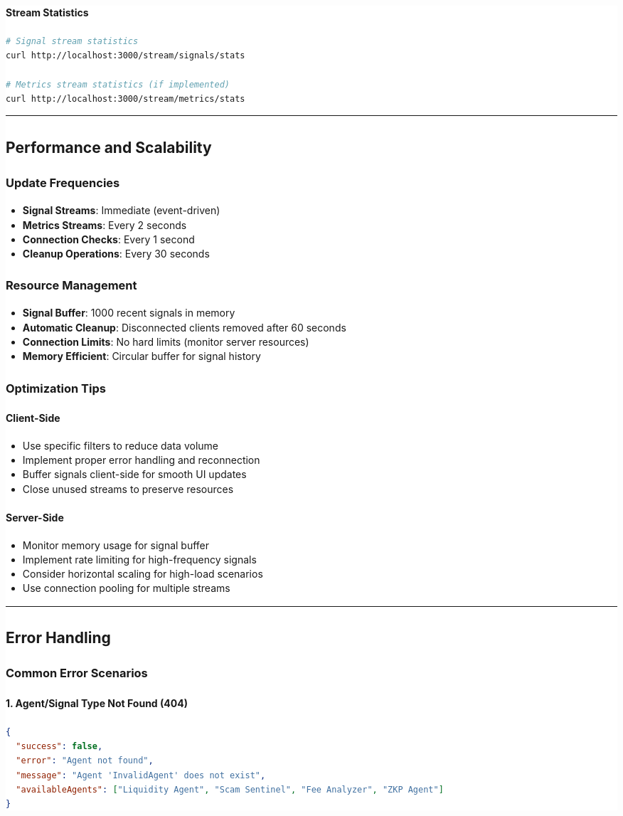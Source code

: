 #### Stream Statistics
```bash
# Signal stream statistics
curl http://localhost:3000/stream/signals/stats

# Metrics stream statistics (if implemented)
curl http://localhost:3000/stream/metrics/stats
```

---


## Performance and Scalability

### Update Frequencies
- **Signal Streams**: Immediate (event-driven)
- **Metrics Streams**: Every 2 seconds
- **Connection Checks**: Every 1 second
- **Cleanup Operations**: Every 30 seconds

### Resource Management
- **Signal Buffer**: 1000 recent signals in memory
- **Automatic Cleanup**: Disconnected clients removed after 60 seconds
- **Connection Limits**: No hard limits (monitor server resources)
- **Memory Efficient**: Circular buffer for signal history

### Optimization Tips

#### Client-Side
- Use specific filters to reduce data volume
- Implement proper error handling and reconnection
- Buffer signals client-side for smooth UI updates
- Close unused streams to preserve resources

#### Server-Side
- Monitor memory usage for signal buffer
- Implement rate limiting for high-frequency signals
- Consider horizontal scaling for high-load scenarios
- Use connection pooling for multiple streams

---

## Error Handling

### Common Error Scenarios

#### 1. Agent/Signal Type Not Found (404)
```json
{
  "success": false,
  "error": "Agent not found",
  "message": "Agent 'InvalidAgent' does not exist",
  "availableAgents": ["Liquidity Agent", "Scam Sentinel", "Fee Analyzer", "ZKP Agent"]
}
```
